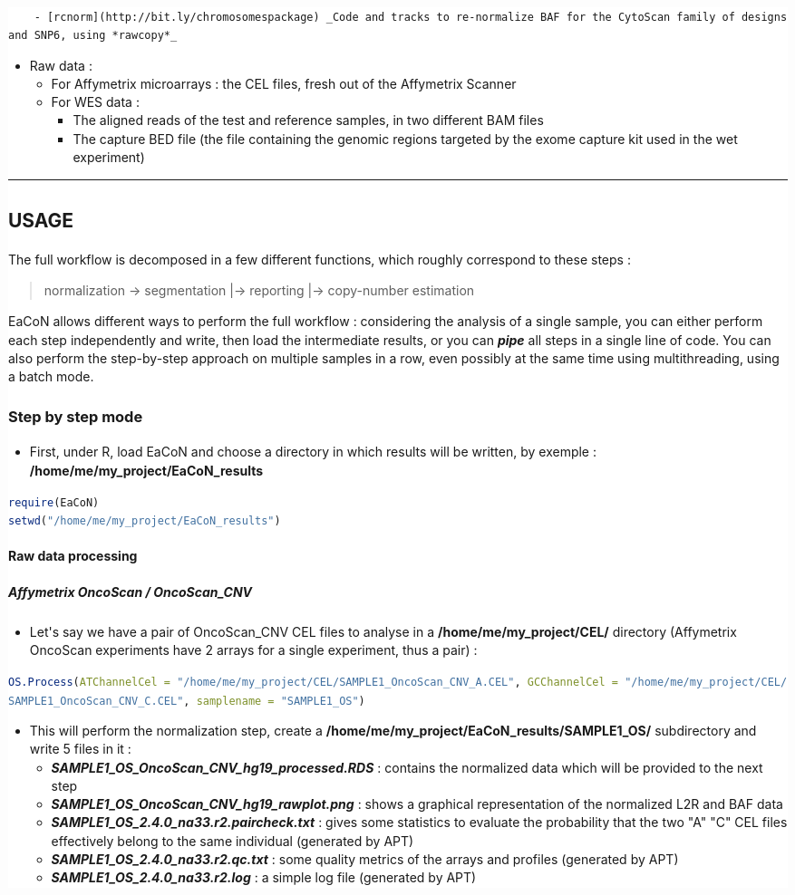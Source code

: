        - [rcnorm](http://bit.ly/chromosomespackage) _Code and tracks to re-normalize BAF for the CytoScan family of designs and SNP6, using *rawcopy*_
- Raw data :
  - For Affymetrix microarrays : the CEL files, fresh out of the Affymetrix Scanner
  - For WES data :
    - The aligned reads of the test and reference samples, in two different BAM files
    - The capture BED file (the file containing the genomic regions targeted by the exome capture kit used in the wet experiment)

---

## **USAGE**

The full workflow is decomposed in a few different functions, which roughly correspond to these steps :  

> normalization -> segmentation |-> reporting |-> copy-number estimation  

EaCoN allows different ways to perform the full workflow : considering the analysis of a single sample, you can either perform each step independently and write, then load the intermediate results, or you can _**pipe**_ all steps in a single line of code. You can also perform the step-by-step approach on multiple samples in a row, even possibly at the same time using multithreading, using a batch mode.

### **Step by step mode**

- First, under R, load EaCoN and choose a directory in which results will be written, by exemple : **/home/me/my_project/EaCoN_results**

```R
require(EaCoN)
setwd("/home/me/my_project/EaCoN_results")
```

#### **Raw data processing**

##### **Affymetrix OncoScan / OncoScan_CNV**

- Let's say we have a pair of OncoScan_CNV CEL files to analyse in a **/home/me/my_project/CEL/** directory (Affymetrix OncoScan experiments have 2 arrays for a single experiment, thus a pair) :
```R
OS.Process(ATChannelCel = "/home/me/my_project/CEL/SAMPLE1_OncoScan_CNV_A.CEL", GCChannelCel = "/home/me/my_project/CEL/SAMPLE1_OncoScan_CNV_C.CEL", samplename = "SAMPLE1_OS")
```

- This will perform the normalization step, create a **/home/me/my_project/EaCoN_results/SAMPLE1_OS/** subdirectory and write 5 files in it :
  - _**SAMPLE1_OS_OncoScan_CNV_hg19_processed.RDS**_ : contains the normalized data which will be provided to the next step
  - _**SAMPLE1_OS_OncoScan_CNV_hg19_rawplot.png**_ : shows a graphical representation of the normalized L2R and BAF data
  - _**SAMPLE1_OS_2.4.0_na33.r2.paircheck.txt**_ : gives some statistics to evaluate the probability that the two "A" "C" CEL files effectively belong to the same individual (generated by APT)
  - _**SAMPLE1_OS_2.4.0_na33.r2.qc.txt**_ : some quality metrics of the arrays and profiles (generated by APT)
  - _**SAMPLE1_OS_2.4.0_na33.r2.log**_ : a simple log file (generated by APT)
